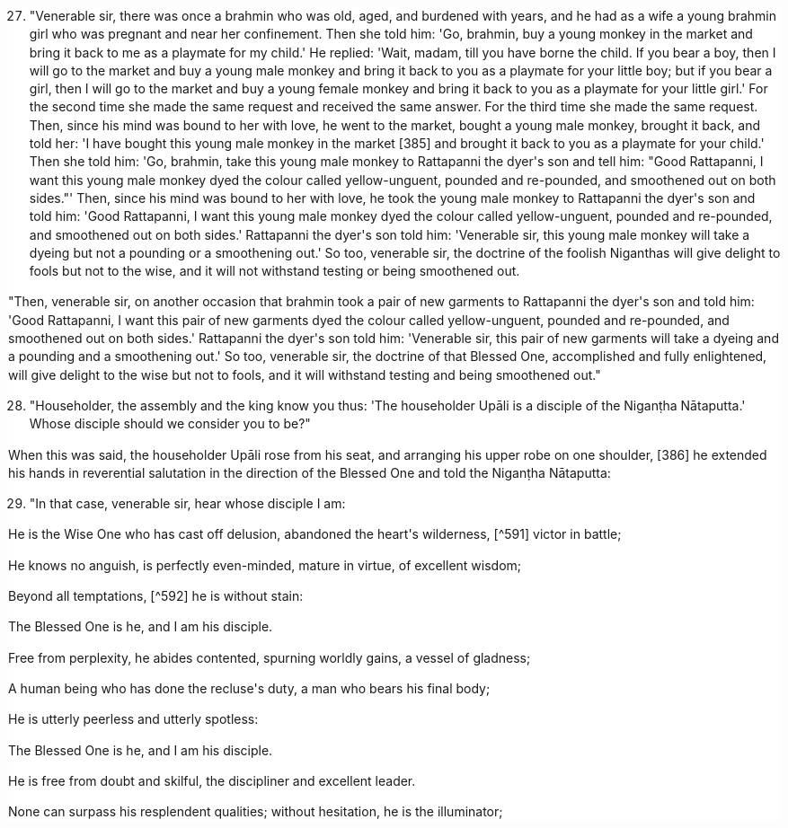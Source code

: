 27. "Venerable sir, there was once a brahmin who was old, aged, and burdened with years, and he had as a wife a young brahmin girl who was pregnant and near her confinement. Then she told him: 'Go, brahmin, buy a young monkey in the market and bring it back to me as a playmate for my child.' He replied: 'Wait, madam, till you have borne the child. If you bear a boy, then I will go to the market and buy a young male monkey and bring it back to you as a playmate for your little boy; but if you bear a girl, then I will go to the market and buy a young female monkey and bring it back to you as a playmate for your little girl.' For the second time she made the same request and received the same answer. For the third time she made the same request. Then, since his mind was bound to her with love, he went to the market, bought a young male monkey, brought it back, and told her: 'I have bought this young male monkey in the market [385] and brought it back to you as a playmate for your child.' Then she told him: 'Go, brahmin, take this young male monkey to Rattapanni the dyer's son and tell him: "Good Rattapanni, I want this young male monkey dyed the colour called yellow-unguent, pounded and re-pounded, and smoothened out on both sides."' Then, since his mind was bound to her with love, he took the young male monkey to Rattapanni the dyer's son and told him: 'Good Rattapanni, I want this young male monkey dyed the colour called yellow-unguent, pounded and re-pounded, and smoothened out on both sides.' Rattapanni the dyer's son told him: 'Venerable sir, this young male monkey will take a dyeing but not a pounding or a smoothening out.' So too, venerable sir, the doctrine of the foolish Niganthas will give delight to fools but not to the wise, and it will not withstand testing or being smoothened out.

"Then, venerable sir, on another occasion that brahmin took a pair of new garments to Rattapanni the dyer's son and told him: 'Good Rattapanni, I want this pair of new garments dyed the colour called yellow-unguent, pounded and re-pounded, and smoothened out on both sides.' Rattapanni the dyer's son told him: 'Venerable sir, this pair of new garments will take a dyeing and a pounding and a smoothening out.' So too, venerable sir, the doctrine of that Blessed One, accomplished and fully enlightened, will give delight to the wise but not to fools, and it will withstand testing and being smoothened out."

28. "Householder, the assembly and the king know you thus: 'The householder Upāli is a disciple of the Niganṭha Nātaputta.' Whose disciple should we consider you to be?"

When this was said, the householder Upāli rose from his seat, and arranging his upper robe on one shoulder, [386] he extended his hands in reverential salutation in the direction of the Blessed One and told the Niganṭha Nātaputta:

29. "In that case, venerable sir, hear whose disciple I am:

He is the Wise One who has cast off delusion, abandoned the heart's wilderness, [^591] victor in battle;

He knows no anguish, is perfectly even-minded, mature in virtue, of excellent wisdom;

Beyond all temptations, [^592] he is without stain:

The Blessed One is he, and I am his disciple.

Free from perplexity, he abides contented, spurning worldly gains, a vessel of gladness;

A human being who has done the recluse's duty, a man who bears his final body;

He is utterly peerless and utterly spotless:

The Blessed One is he, and I am his disciple.

He is free from doubt and skilful, the discipliner and excellent leader.

None can surpass his resplendent qualities; without hesitation, he is the illuminator;
